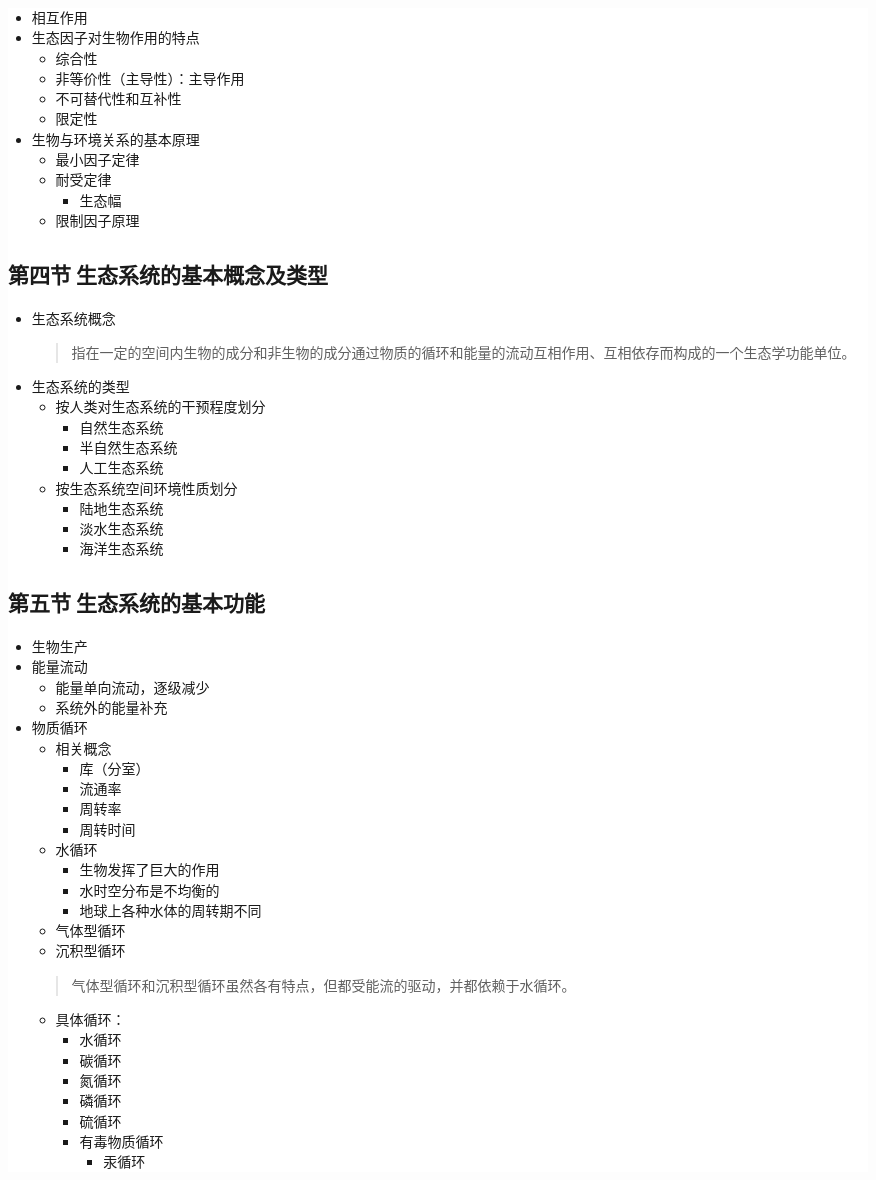   - 相互作用
- 生态因子对生物作用的特点
   - 综合性
   - 非等价性（主导性）：主导作用
   - 不可替代性和互补性
   - 限定性
- 生物与环境关系的基本原理
   - 最小因子定律
   - 耐受定律
      - 生态幅
   - 限制因子原理
   
## 第四节 生态系统的基本概念及类型
- 生态系统概念
   > 指在一定的空间内生物的成分和非生物的成分通过物质的循环和能量的流动互相作用、互相依存而构成的一个生态学功能单位。
- 生态系统的类型
   - 按人类对生态系统的干预程度划分
      - 自然生态系统
      - 半自然生态系统
      - 人工生态系统
   - 按生态系统空间环境性质划分
      - 陆地生态系统
      - 淡水生态系统
      - 海洋生态系统

## 第五节 生态系统的基本功能
- 生物生产
- 能量流动
   - 能量单向流动，逐级减少
   - 系统外的能量补充
- 物质循环
   - 相关概念
      - 库（分室）
      - 流通率
      - 周转率
      - 周转时间
   - 水循环
      - 生物发挥了巨大的作用
      - 水时空分布是不均衡的
      - 地球上各种水体的周转期不同
   - 气体型循环
   - 沉积型循环
   > 气体型循环和沉积型循环虽然各有特点，但都受能流的驱动，并都依赖于水循环。
   - 具体循环：
      - 水循环
      - 碳循环
      - 氮循环
      - 磷循环
      - 硫循环
      - 有毒物质循环
         - 汞循环
